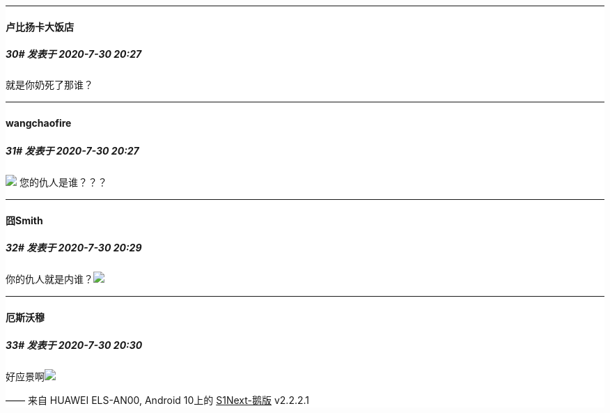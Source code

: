 

*****

####  卢比扬卡大饭店  
##### 30#       发表于 2020-7-30 20:27




就是你奶死了那谁？







*****

####  wangchaofire  
##### 31#       发表于 2020-7-30 20:27



<img src="https://static.saraba1st.com/image/smiley/face2017/112.png" referrerpolicy="no-referrer"> 您的仇人是谁？？？







*****

####  囧Smith  
##### 32#       发表于 2020-7-30 20:29




你的仇人就是内谁？<img src="https://static.saraba1st.com/image/smiley/face2017/067.png" referrerpolicy="no-referrer">







*****

####  厄斯沃穆  
##### 33#       发表于 2020-7-30 20:30




好应景啊<img src="https://static.saraba1st.com/image/smiley/face2017/067.png" referrerpolicy="no-referrer">

—— 来自 HUAWEI ELS-AN00, Android 10上的 [S1Next-鹅版](https://github.com/ykrank/S1-Next/releases) v2.2.2.1







